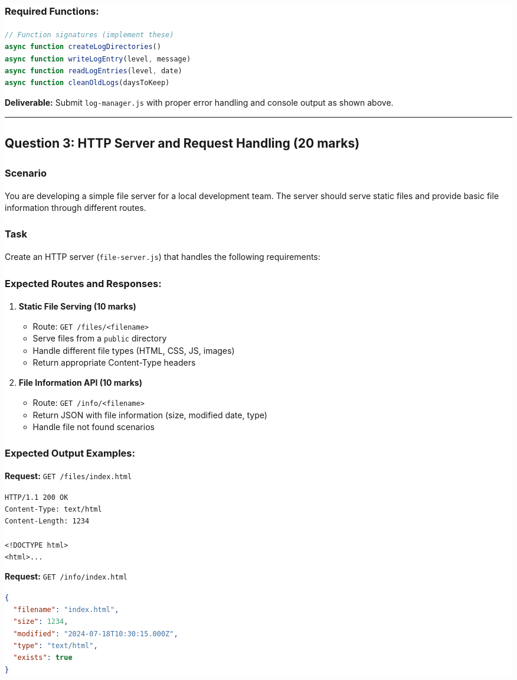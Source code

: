### Required Functions:
```javascript
// Function signatures (implement these)
async function createLogDirectories()
async function writeLogEntry(level, message)
async function readLogEntries(level, date)
async function cleanOldLogs(daysToKeep)
```

**Deliverable:** Submit `log-manager.js` with proper error handling and console output as shown above.

---

## Question 3: HTTP Server and Request Handling (20 marks)

### Scenario
You are developing a simple file server for a local development team. The server should serve static files and provide basic file information through different routes.

### Task
Create an HTTP server (`file-server.js`) that handles the following requirements:

### Expected Routes and Responses:

1. **Static File Serving (10 marks)**
   - Route: `GET /files/<filename>`
   - Serve files from a `public` directory
   - Handle different file types (HTML, CSS, JS, images)
   - Return appropriate Content-Type headers

2. **File Information API (10 marks)**
   - Route: `GET /info/<filename>`
   - Return JSON with file information (size, modified date, type)
   - Handle file not found scenarios

### Expected Output Examples:

**Request:** `GET /files/index.html`
```
HTTP/1.1 200 OK
Content-Type: text/html
Content-Length: 1234

<!DOCTYPE html>
<html>...
```

**Request:** `GET /info/index.html`
```json
{
  "filename": "index.html",
  "size": 1234,
  "modified": "2024-07-18T10:30:15.000Z",
  "type": "text/html",
  "exists": true
}
```

